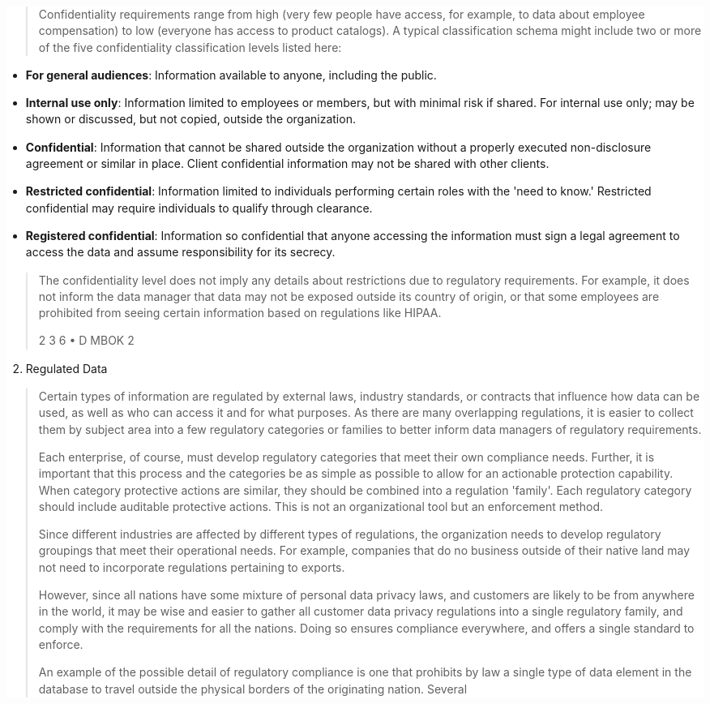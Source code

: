 > Confidentiality requirements range from high (very few people have
> access, for example, to data about employee compensation) to low
> (everyone has access to product catalogs). A typical classification
> schema might include two or more of the five confidentiality
> classification levels listed here:

-   **For general audiences**: Information available to anyone,
    including the public.

-   **Internal use only**: Information limited to employees or members,
    but with minimal risk if shared. For internal use only; may be shown
    or discussed, but not copied, outside the organization.

-   **Confidential**: Information that cannot be shared outside the
    organization without a properly executed non-disclosure agreement or
    similar in place. Client confidential information may not be shared
    with other clients.

-   **Restricted confidential**: Information limited to individuals
    performing certain roles with the 'need to know.' Restricted
    confidential may require individuals to qualify through clearance.

-   **Registered confidential**: Information so confidential that anyone
    accessing the information must sign a legal agreement to access the
    data and assume responsibility for its secrecy.

> The confidentiality level does not imply any details about
> restrictions due to regulatory requirements. For example, it does not
> inform the data manager that data may not be exposed outside its
> country of origin, or that some employees are prohibited from seeing
> certain information based on regulations like HIPAA.
>
> 2 3 6 • D MBOK 2

2.  Regulated Data

> Certain types of information are regulated by external laws, industry
> standards, or contracts that influence how data can be used, as well
> as who can access it and for what purposes. As there are many
> overlapping regulations, it is easier to collect them by subject area
> into a few regulatory categories or families to better inform data
> managers of regulatory requirements.
>
> Each enterprise, of course, must develop regulatory categories that
> meet their own compliance needs. Further, it is important that this
> process and the categories be as simple as possible to allow for an
> actionable protection capability. When category protective actions are
> similar, they should be combined into a regulation 'family'. Each
> regulatory category should include auditable protective actions. This
> is not an organizational tool but an enforcement method.
>
> Since different industries are affected by different types of
> regulations, the organization needs to develop regulatory groupings
> that meet their operational needs. For example, companies that do no
> business outside of their native land may not need to incorporate
> regulations pertaining to exports.
>
> However, since all nations have some mixture of personal data privacy
> laws, and customers are likely to be from anywhere in the world, it
> may be wise and easier to gather all customer data privacy regulations
> into a single regulatory family, and comply with the requirements for
> all the nations. Doing so ensures compliance everywhere, and offers a
> single standard to enforce.
>
> An example of the possible detail of regulatory compliance is one that
> prohibits by law a single type of data element in the database to
> travel outside the physical borders of the originating nation. Several